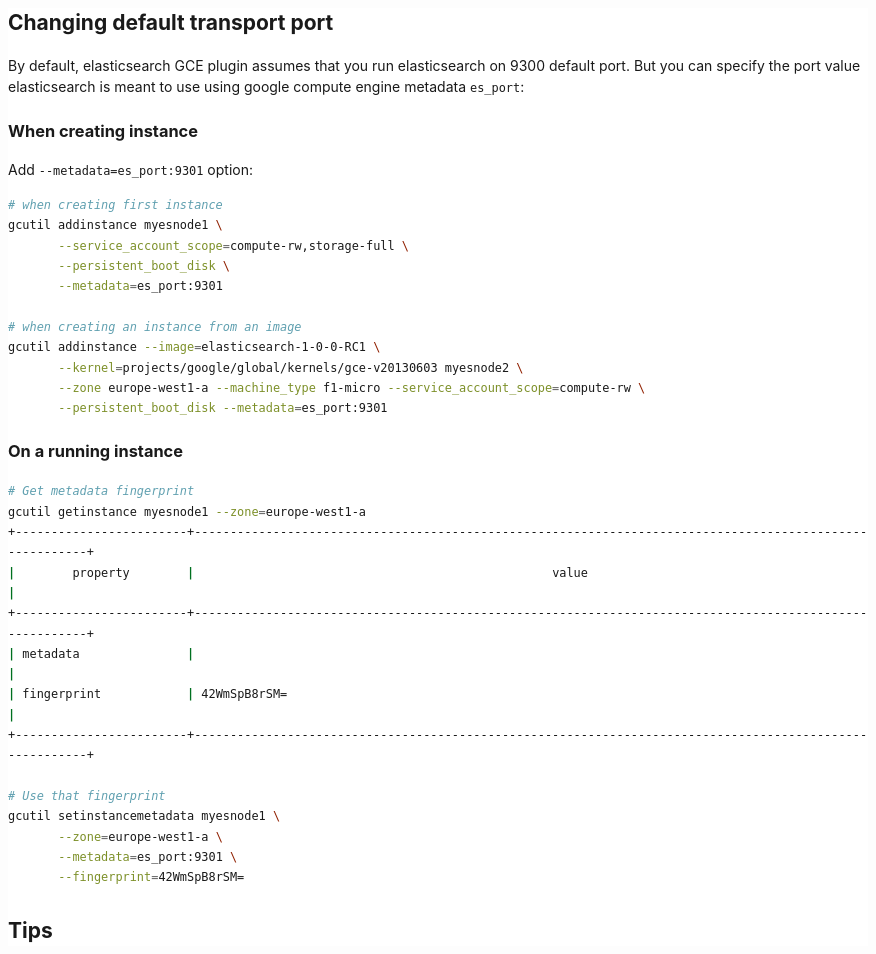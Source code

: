 Changing default transport port
-------------------------------

By default, elasticsearch GCE plugin assumes that you run elasticsearch on 9300 default port.
But you can specify the port value elasticsearch is meant to use using google compute engine metadata `es_port`:

### When creating instance

Add `--metadata=es_port:9301` option:

```sh
# when creating first instance
gcutil addinstance myesnode1 \
       --service_account_scope=compute-rw,storage-full \
       --persistent_boot_disk \
       --metadata=es_port:9301

# when creating an instance from an image
gcutil addinstance --image=elasticsearch-1-0-0-RC1 \
       --kernel=projects/google/global/kernels/gce-v20130603 myesnode2 \
       --zone europe-west1-a --machine_type f1-micro --service_account_scope=compute-rw \
       --persistent_boot_disk --metadata=es_port:9301
```

### On a running instance

```sh
# Get metadata fingerprint
gcutil getinstance myesnode1 --zone=europe-west1-a
+------------------------+---------------------------------------------------------------------------------------------------------+
|        property        |                                                  value                                                  |
+------------------------+---------------------------------------------------------------------------------------------------------+
| metadata               |                                                                                                         |
| fingerprint            | 42WmSpB8rSM=                                                                                            |
+------------------------+---------------------------------------------------------------------------------------------------------+

# Use that fingerprint
gcutil setinstancemetadata myesnode1 \
       --zone=europe-west1-a \
       --metadata=es_port:9301 \
       --fingerprint=42WmSpB8rSM=
```


Tips
----
